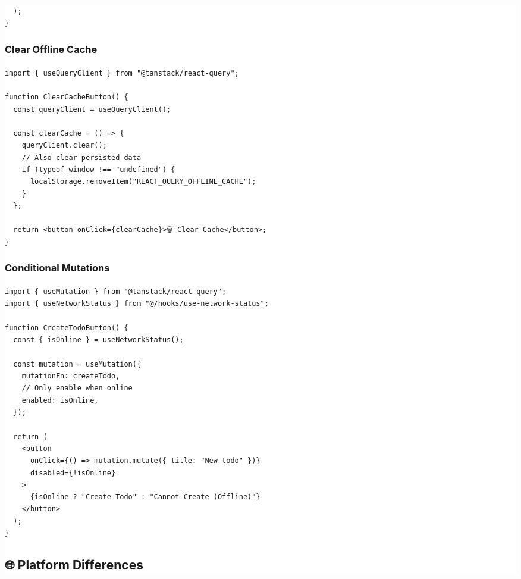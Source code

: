 ```tsx
  );
}
```

### Clear Offline Cache

```tsx
import { useQueryClient } from "@tanstack/react-query";

function ClearCacheButton() {
  const queryClient = useQueryClient();

  const clearCache = () => {
    queryClient.clear();
    // Also clear persisted data
    if (typeof window !== "undefined") {
      localStorage.removeItem("REACT_QUERY_OFFLINE_CACHE");
    }
  };

  return <button onClick={clearCache}>🗑️ Clear Cache</button>;
}
```

### Conditional Mutations

```tsx
import { useMutation } from "@tanstack/react-query";
import { useNetworkStatus } from "@/hooks/use-network-status";

function CreateTodoButton() {
  const { isOnline } = useNetworkStatus();

  const mutation = useMutation({
    mutationFn: createTodo,
    // Only enable when online
    enabled: isOnline,
  });

  return (
    <button
      onClick={() => mutation.mutate({ title: "New todo" })}
      disabled={!isOnline}
    >
      {isOnline ? "Create Todo" : "Cannot Create (Offline)"}
    </button>
  );
}
```

## 🌐 Platform Differences
